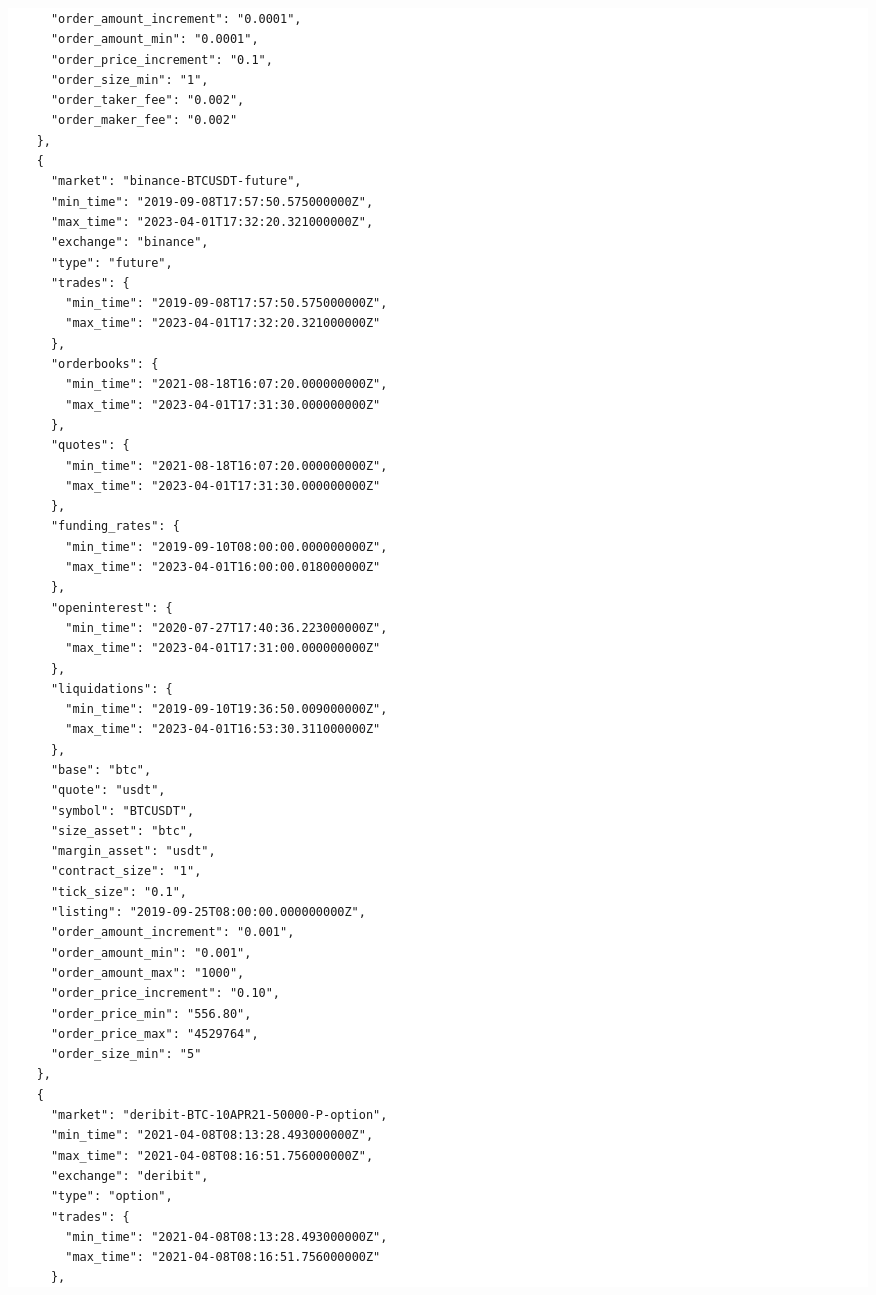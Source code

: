 ```
      "order_amount_increment": "0.0001",
      "order_amount_min": "0.0001",
      "order_price_increment": "0.1",
      "order_size_min": "1",
      "order_taker_fee": "0.002",
      "order_maker_fee": "0.002"
    },
    {
      "market": "binance-BTCUSDT-future",
      "min_time": "2019-09-08T17:57:50.575000000Z",
      "max_time": "2023-04-01T17:32:20.321000000Z",
      "exchange": "binance",
      "type": "future",
      "trades": {
        "min_time": "2019-09-08T17:57:50.575000000Z",
        "max_time": "2023-04-01T17:32:20.321000000Z"
      },
      "orderbooks": {
        "min_time": "2021-08-18T16:07:20.000000000Z",
        "max_time": "2023-04-01T17:31:30.000000000Z"
      },
      "quotes": {
        "min_time": "2021-08-18T16:07:20.000000000Z",
        "max_time": "2023-04-01T17:31:30.000000000Z"
      },
      "funding_rates": {
        "min_time": "2019-09-10T08:00:00.000000000Z",
        "max_time": "2023-04-01T16:00:00.018000000Z"
      },
      "openinterest": {
        "min_time": "2020-07-27T17:40:36.223000000Z",
        "max_time": "2023-04-01T17:31:00.000000000Z"
      },
      "liquidations": {
        "min_time": "2019-09-10T19:36:50.009000000Z",
        "max_time": "2023-04-01T16:53:30.311000000Z"
      },
      "base": "btc",
      "quote": "usdt",
      "symbol": "BTCUSDT",
      "size_asset": "btc",
      "margin_asset": "usdt",
      "contract_size": "1",
      "tick_size": "0.1",
      "listing": "2019-09-25T08:00:00.000000000Z",
      "order_amount_increment": "0.001",
      "order_amount_min": "0.001",
      "order_amount_max": "1000",
      "order_price_increment": "0.10",
      "order_price_min": "556.80",
      "order_price_max": "4529764",
      "order_size_min": "5"
    },
    {
      "market": "deribit-BTC-10APR21-50000-P-option",
      "min_time": "2021-04-08T08:13:28.493000000Z",
      "max_time": "2021-04-08T08:16:51.756000000Z",
      "exchange": "deribit",
      "type": "option",
      "trades": {
        "min_time": "2021-04-08T08:13:28.493000000Z",
        "max_time": "2021-04-08T08:16:51.756000000Z"
      },
```